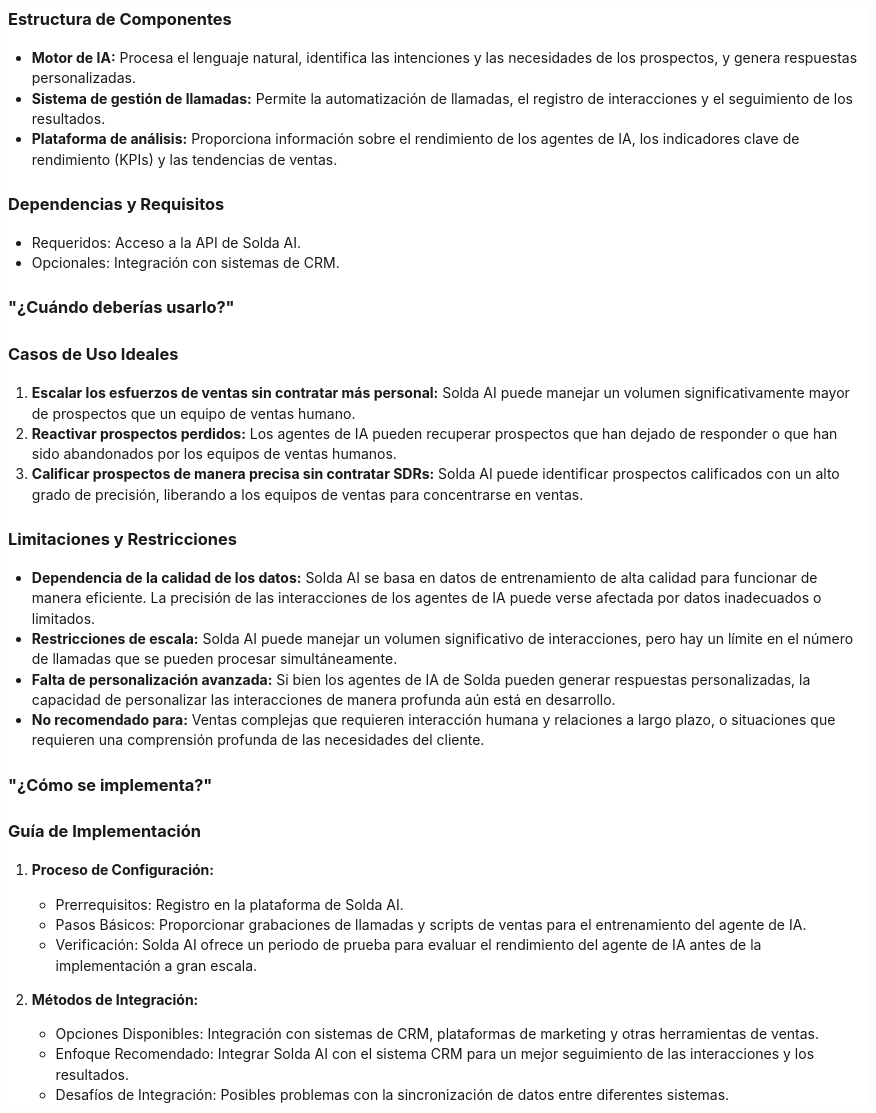 ### Estructura de Componentes
- **Motor de IA:** Procesa el lenguaje natural, identifica las intenciones y las necesidades de los prospectos, y genera respuestas personalizadas.
- **Sistema de gestión de llamadas:**  Permite la automatización de llamadas, el registro de interacciones y el seguimiento de los resultados.
- **Plataforma de análisis:**  Proporciona información sobre el rendimiento de los agentes de IA, los indicadores clave de rendimiento (KPIs) y las tendencias de ventas.

### Dependencias y Requisitos
- Requeridos: Acceso a la API de Solda AI.
- Opcionales: Integración con sistemas de CRM.

### "¿Cuándo deberías usarlo?"

### Casos de Uso Ideales
1. **Escalar los esfuerzos de ventas sin contratar más personal:** Solda AI puede manejar un volumen significativamente mayor de prospectos que un equipo de ventas humano.
2. **Reactivar prospectos perdidos:** Los agentes de IA pueden recuperar prospectos que han dejado de responder o que han sido abandonados por los equipos de ventas humanos.
3. **Calificar prospectos de manera precisa sin contratar SDRs:**  Solda AI puede identificar prospectos calificados con un alto grado de precisión, liberando a los equipos de ventas para concentrarse en ventas.

### Limitaciones y Restricciones
- **Dependencia de la calidad de los datos:**  Solda AI se basa en datos de entrenamiento de alta calidad para funcionar de manera eficiente. La precisión de las interacciones de los agentes de IA puede verse afectada por datos inadecuados o limitados.
- **Restricciones de escala:** Solda AI puede manejar un volumen significativo de interacciones, pero hay un límite en el número de llamadas que se pueden procesar simultáneamente.
- **Falta de personalización avanzada:**  Si bien los agentes de IA de Solda pueden generar respuestas personalizadas, la capacidad de personalizar las interacciones de manera profunda aún está en desarrollo.
- **No recomendado para:**  Ventas complejas que requieren interacción humana y relaciones a largo plazo, o situaciones que requieren una comprensión profunda de las necesidades del cliente.

### "¿Cómo se implementa?"

### Guía de Implementación
1. **Proceso de Configuración:**
   - Prerrequisitos:  Registro en la plataforma de Solda AI.
   - Pasos Básicos: Proporcionar grabaciones de llamadas y scripts de ventas para el entrenamiento del agente de IA.
   - Verificación:  Solda AI ofrece un periodo de prueba para evaluar el rendimiento del agente de IA antes de la implementación a gran escala.

2. **Métodos de Integración:**
   - Opciones Disponibles: Integración con sistemas de CRM, plataformas de marketing y otras herramientas de ventas.
   - Enfoque Recomendado:  Integrar Solda AI con el sistema CRM para un mejor seguimiento de las interacciones y los resultados.
   - Desafíos de Integración:  Posibles problemas con la sincronización de datos entre diferentes sistemas.
